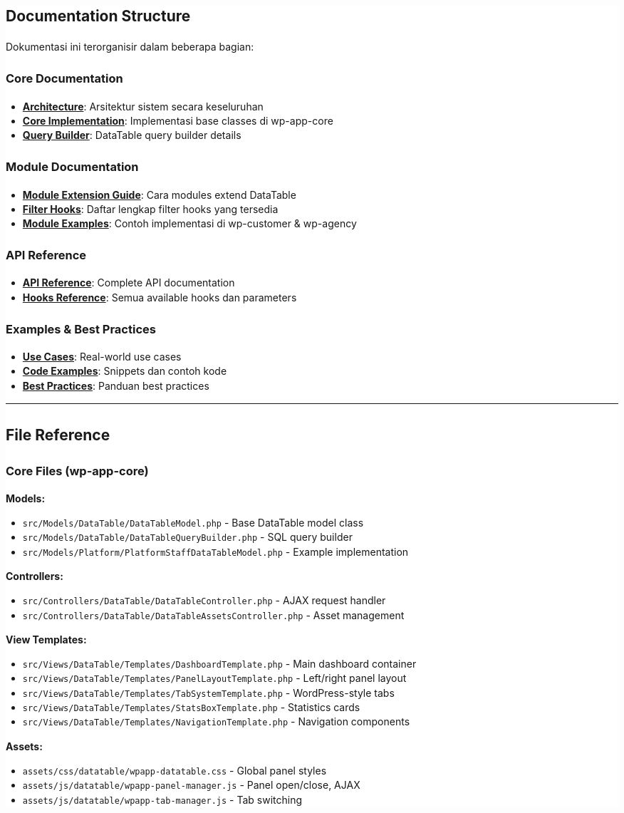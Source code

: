 ## Documentation Structure

Dokumentasi ini terorganisir dalam beberapa bagian:

### Core Documentation

- **[Architecture](datatable/ARCHITECTURE.md)**: Arsitektur sistem secara keseluruhan
- **[Core Implementation](datatable/core/IMPLEMENTATION.md)**: Implementasi base classes di wp-app-core
- **[Query Builder](datatable/core/QUERY-BUILDER.md)**: DataTable query builder details

### Module Documentation

- **[Module Extension Guide](datatable/modules/EXTENSION-GUIDE.md)**: Cara modules extend DataTable
- **[Filter Hooks](datatable/modules/FILTER-HOOKS.md)**: Daftar lengkap filter hooks yang tersedia
- **[Module Examples](datatable/modules/EXAMPLES.md)**: Contoh implementasi di wp-customer & wp-agency

### API Reference

- **[API Reference](datatable/api/REFERENCE.md)**: Complete API documentation
- **[Hooks Reference](datatable/api/HOOKS.md)**: Semua available hooks dan parameters

### Examples & Best Practices

- **[Use Cases](datatable/examples/USE-CASES.md)**: Real-world use cases
- **[Code Examples](datatable/examples/CODE-EXAMPLES.md)**: Snippets dan contoh kode
- **[Best Practices](datatable/BEST-PRACTICES.md)**: Panduan best practices

---

## File Reference

### Core Files (wp-app-core)

**Models:**
- `src/Models/DataTable/DataTableModel.php` - Base DataTable model class
- `src/Models/DataTable/DataTableQueryBuilder.php` - SQL query builder
- `src/Models/Platform/PlatformStaffDataTableModel.php` - Example implementation

**Controllers:**
- `src/Controllers/DataTable/DataTableController.php` - AJAX request handler
- `src/Controllers/DataTable/DataTableAssetsController.php` - Asset management

**View Templates:**
- `src/Views/DataTable/Templates/DashboardTemplate.php` - Main dashboard container
- `src/Views/DataTable/Templates/PanelLayoutTemplate.php` - Left/right panel layout
- `src/Views/DataTable/Templates/TabSystemTemplate.php` - WordPress-style tabs
- `src/Views/DataTable/Templates/StatsBoxTemplate.php` - Statistics cards
- `src/Views/DataTable/Templates/NavigationTemplate.php` - Navigation components

**Assets:**
- `assets/css/datatable/wpapp-datatable.css` - Global panel styles
- `assets/js/datatable/wpapp-panel-manager.js` - Panel open/close, AJAX
- `assets/js/datatable/wpapp-tab-manager.js` - Tab switching
